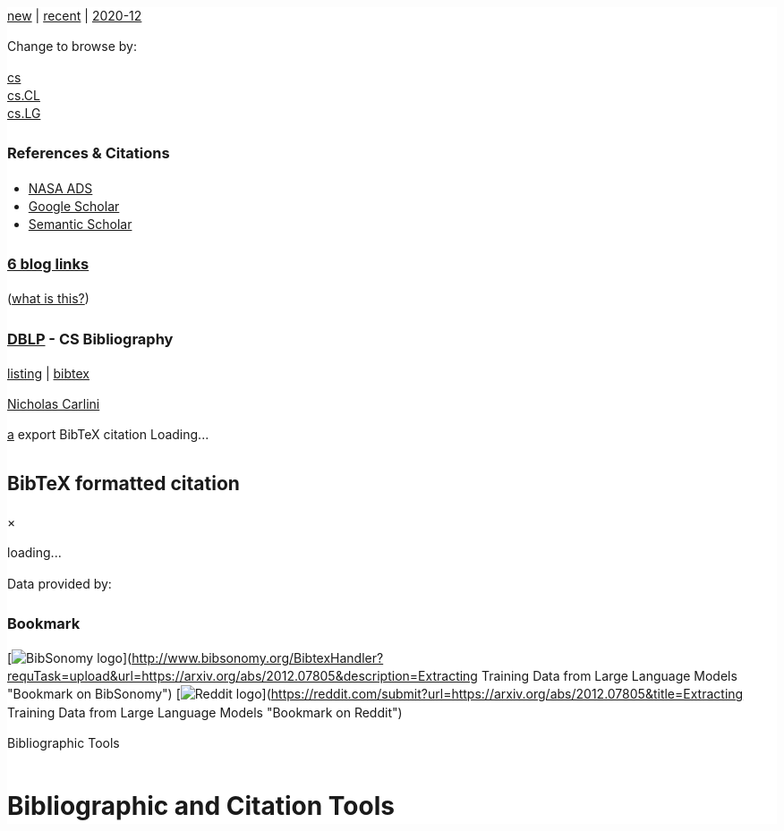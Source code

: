 [new](/list/cs.CR/new)
 | 
[recent](/list/cs.CR/recent)
 | [2020-12](/list/cs.CR/2020-12)

Change to browse by:

[cs](/abs/2012.07805?context=cs)  
[cs.CL](/abs/2012.07805?context=cs.CL)  
[cs.LG](/abs/2012.07805?context=cs.LG)

### References & Citations

* [NASA ADS](https://ui.adsabs.harvard.edu/abs/arXiv:2012.07805)
* [Google Scholar](https://scholar.google.com/scholar_lookup?arxiv_id=2012.07805)
* [Semantic Scholar](https://api.semanticscholar.org/arXiv:2012.07805)

### [6 blog links](/tb/2012.07805)

([what is this?](https://info.arxiv.org/help/trackback.html))

### [DBLP](https://dblp.uni-trier.de) - CS Bibliography

[listing](https://dblp.uni-trier.de/db/journals/corr/corr2012.html#abs-2012-07805 "listing on DBLP") | [bibtex](https://dblp.uni-trier.de/rec/bibtex/journals/corr/abs-2012-07805 "DBLP bibtex record")

[Nicholas Carlini](https://dblp.uni-trier.de/search/author?author=Nicholas%20Carlini "DBLP author search")

[a](/static/browse/0.3.4/css/cite.css)
export BibTeX citation
Loading...

## BibTeX formatted citation

×

loading...

Data provided by:

### Bookmark

[![BibSonomy logo](/static/browse/0.3.4/images/icons/social/bibsonomy.png)](http://www.bibsonomy.org/BibtexHandler?requTask=upload&url=https://arxiv.org/abs/2012.07805&description=Extracting Training Data from Large Language Models "Bookmark on BibSonomy")
[![Reddit logo](/static/browse/0.3.4/images/icons/social/reddit.png)](https://reddit.com/submit?url=https://arxiv.org/abs/2012.07805&title=Extracting Training Data from Large Language Models "Bookmark on Reddit")



Bibliographic Tools

# Bibliographic and Citation Tools

